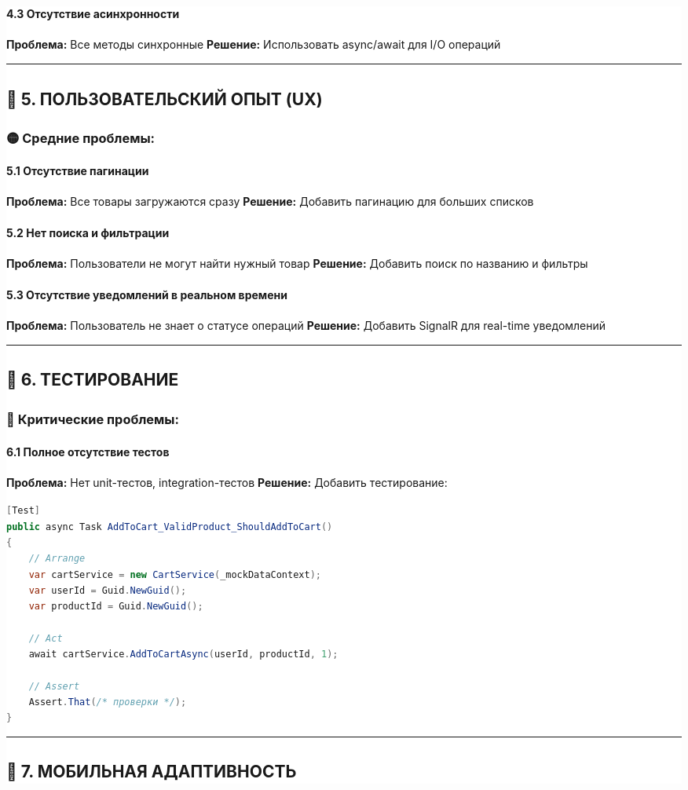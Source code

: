 #### **4.3 Отсутствие асинхронности**
**Проблема:** Все методы синхронные
**Решение:** Использовать async/await для I/O операций

---

## 🎨 **5. ПОЛЬЗОВАТЕЛЬСКИЙ ОПЫТ (UX)**

### 🟡 **Средние проблемы:**

#### **5.1 Отсутствие пагинации**
**Проблема:** Все товары загружаются сразу
**Решение:** Добавить пагинацию для больших списков

#### **5.2 Нет поиска и фильтрации**
**Проблема:** Пользователи не могут найти нужный товар
**Решение:** Добавить поиск по названию и фильтры

#### **5.3 Отсутствие уведомлений в реальном времени**
**Проблема:** Пользователь не знает о статусе операций
**Решение:** Добавить SignalR для real-time уведомлений

---

## 🧪 **6. ТЕСТИРОВАНИЕ**

### 🔴 **Критические проблемы:**

#### **6.1 Полное отсутствие тестов**
**Проблема:** Нет unit-тестов, integration-тестов
**Решение:** Добавить тестирование:
```csharp
[Test]
public async Task AddToCart_ValidProduct_ShouldAddToCart()
{
    // Arrange
    var cartService = new CartService(_mockDataContext);
    var userId = Guid.NewGuid();
    var productId = Guid.NewGuid();
    
    // Act
    await cartService.AddToCartAsync(userId, productId, 1);
    
    // Assert
    Assert.That(/* проверки */);
}
```

---

## 📱 **7. МОБИЛЬНАЯ АДАПТИВНОСТЬ**
